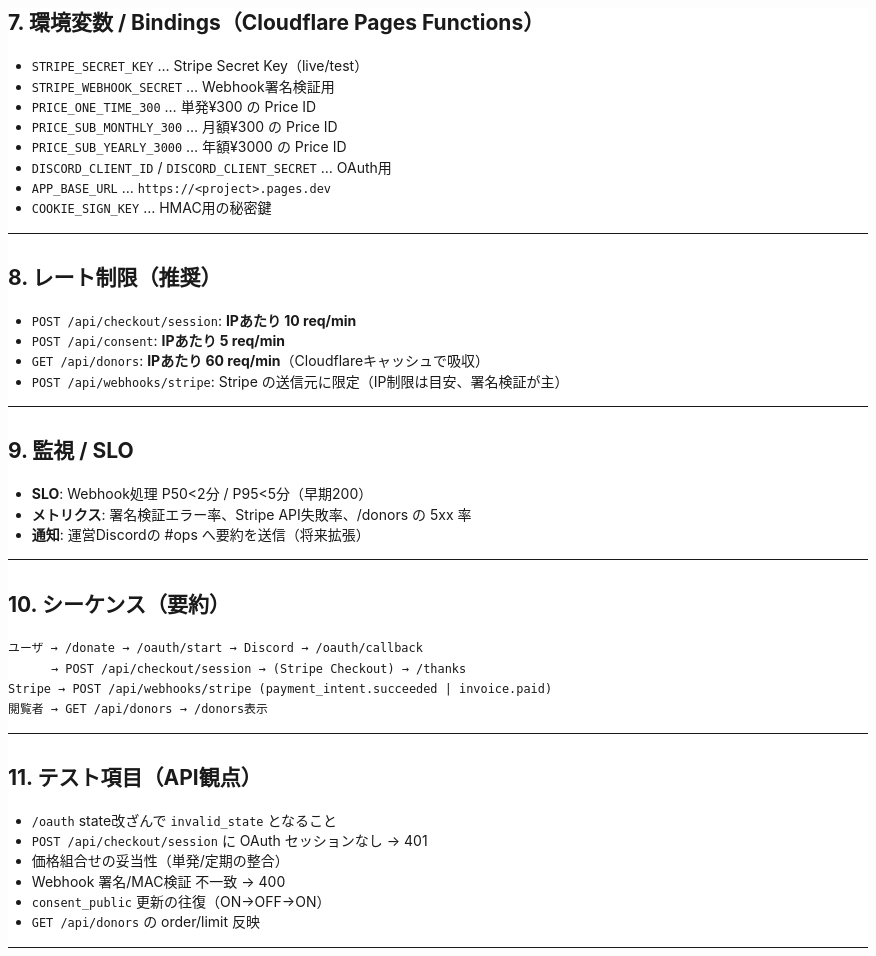 ## 7. 環境変数 / Bindings（Cloudflare Pages Functions）

* `STRIPE_SECRET_KEY` … Stripe Secret Key（live/test）
* `STRIPE_WEBHOOK_SECRET` … Webhook署名検証用
* `PRICE_ONE_TIME_300` … 単発¥300 の Price ID
* `PRICE_SUB_MONTHLY_300` … 月額¥300 の Price ID
* `PRICE_SUB_YEARLY_3000` … 年額¥3000 の Price ID
* `DISCORD_CLIENT_ID` / `DISCORD_CLIENT_SECRET` … OAuth用
* `APP_BASE_URL` … `https://<project>.pages.dev`
* `COOKIE_SIGN_KEY` … HMAC用の秘密鍵

---

## 8. レート制限（推奨）

* `POST /api/checkout/session`: **IPあたり 10 req/min**
* `POST /api/consent`: **IPあたり 5 req/min**
* `GET /api/donors`: **IPあたり 60 req/min**（Cloudflareキャッシュで吸収）
* `POST /api/webhooks/stripe`: Stripe の送信元に限定（IP制限は目安、署名検証が主）

---

## 9. 監視 / SLO

* **SLO**: Webhook処理 P50<2分 / P95<5分（早期200）
* **メトリクス**: 署名検証エラー率、Stripe API失敗率、/donors の 5xx 率
* **通知**: 運営Discordの #ops へ要約を送信（将来拡張）

---

## 10. シーケンス（要約）

```
ユーザ → /donate → /oauth/start → Discord → /oauth/callback
      → POST /api/checkout/session → (Stripe Checkout) → /thanks
Stripe → POST /api/webhooks/stripe (payment_intent.succeeded | invoice.paid)
閲覧者 → GET /api/donors → /donors表示
```

---

## 11. テスト項目（API観点）

* `/oauth` state改ざんで `invalid_state` となること
* `POST /api/checkout/session` に OAuth セッションなし → 401
* 価格組合せの妥当性（単発/定期の整合）
* Webhook 署名/MAC検証 不一致 → 400
* `consent_public` 更新の往復（ON→OFF→ON）
* `GET /api/donors` の order/limit 反映

---
